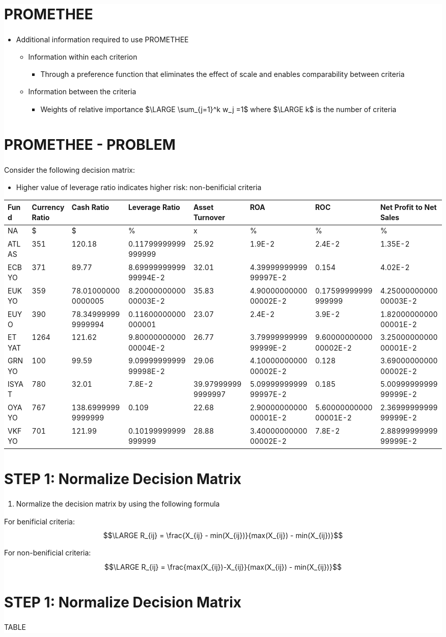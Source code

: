 PROMETHEE
========================================================
- Additional information required to use PROMETHEE

    + Information within each criterion
      - Through a preference function that eliminates the
      effect of scale and enables comparability between
      criteria

    + Information between the criteria
      - Weights of relative importance
$\LARGE \sum_{j=1}^k w_j =1$ where $\LARGE k$ is the number
of criteria


PROMETHEE - PROBLEM
========================================================
Consider the following decision matrix:
- Higher value of leverage ratio indicates higher risk:
non-benificial criteria


|Fund   |Currency Ratio |Cash Ratio         |Leverage Ratio        |Asset Turnover     |ROA                   |ROC                   |Net Profit to Net Sales |
|:------|:--------------|:------------------|:---------------------|:------------------|:---------------------|:---------------------|:-----------------------|
|NA     |$              |$                  |%                     |x                  |%                     |%                     |%                       |
|ATLAS  |351            |120.18             |0.11799999999999999   |25.92              |1.9E-2                |2.4E-2                |1.35E-2                 |
|ECBYO  |371            |89.77              |8.6999999999999994E-2 |32.01              |4.3999999999999997E-2 |0.154                 |4.02E-2                 |
|EUKYO  |359            |78.010000000000005 |8.2000000000000003E-2 |35.83              |4.9000000000000002E-2 |0.17599999999999999   |4.2500000000000003E-2   |
|EUYO   |390            |78.349999999999994 |0.11600000000000001   |23.07              |2.4E-2                |3.9E-2                |1.8200000000000001E-2   |
|ET YAT |1264           |121.62             |9.8000000000000004E-2 |26.77              |3.7999999999999999E-2 |9.6000000000000002E-2 |3.2500000000000001E-2   |
|GRNYO  |100            |99.59              |9.0999999999999998E-2 |29.06              |4.1000000000000002E-2 |0.128                 |3.6900000000000002E-2   |
|ISYAT  |780            |32.01              |7.8E-2                |39.979999999999997 |5.0999999999999997E-2 |0.185                 |5.0099999999999999E-2   |
|OYAYO  |767            |138.69999999999999 |0.109                 |22.68              |2.9000000000000001E-2 |5.6000000000000001E-2 |2.3699999999999999E-2   |
|VKFYO  |701            |121.99             |0.10199999999999999   |28.88              |3.4000000000000002E-2 |7.8E-2                |2.8899999999999999E-2   |


STEP 1: Normalize Decision Matrix
========================================================
1. Normalize the decision matrix by using the following formula

For benificial criteria:
$$\LARGE R_{ij} = \frac{X_{ij} - min(X_{ij})}{max(X_{ij}) -
min(X_{ij})}$$

For non-benificial criteria:
$$\LARGE R_{ij} = \frac{max(X_{ij})-X_{ij}}{max(X_{ij}) -
min(X_{ij})}$$

STEP 1: Normalize Decision Matrix
========================================================
TABLE
